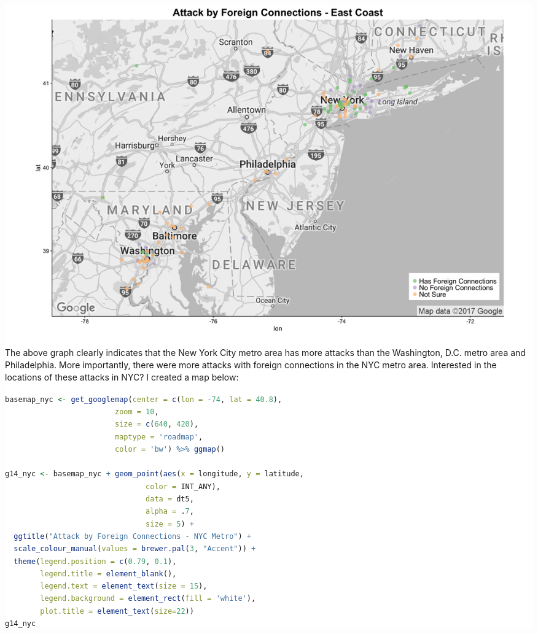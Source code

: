 ![](/assets/images/gtd/2017-06-16-gtd-detailed-data-mining_files/figure-markdown_github/7.png)

The above graph clearly indicates that the New York City metro area has more attacks than the Washington, D.C. metro area and Philadelphia. More importantly, there were more attacks with foreign connections in the NYC metro area. Interested in the locations of these attacks in NYC? I created a map below:

``` r
basemap_nyc <- get_googlemap(center = c(lon = -74, lat = 40.8),
                         zoom = 10,
                         size = c(640, 420),
                         maptype = 'roadmap',
                         color = 'bw') %>% ggmap()

g14_nyc <- basemap_nyc + geom_point(aes(x = longitude, y = latitude,
                                color = INT_ANY),
                                data = dt5,
                                alpha = .7,
                                size = 5) +
  ggtitle("Attack by Foreign Connections - NYC Metro") +
  scale_colour_manual(values = brewer.pal(3, "Accent")) +
  theme(legend.position = c(0.79, 0.1),
        legend.title = element_blank(),
        legend.text = element_text(size = 15),
        legend.background = element_rect(fill = 'white'),
        plot.title = element_text(size=22))
g14_nyc
```
